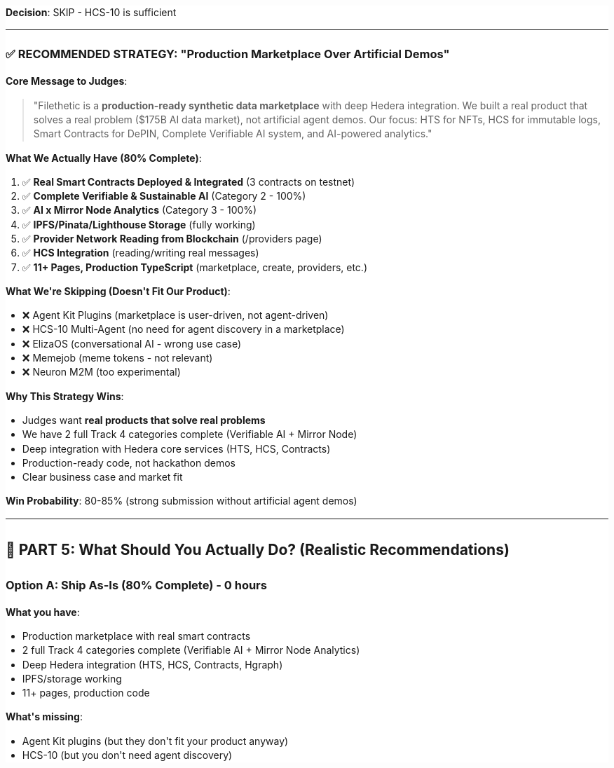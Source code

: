 **Decision**: SKIP - HCS-10 is sufficient

---

### **✅ RECOMMENDED STRATEGY: "Production Marketplace Over Artificial Demos"**

**Core Message to Judges**:
> "Filethetic is a **production-ready synthetic data marketplace** with deep Hedera integration. We built a real product that solves a real problem ($175B AI data market), not artificial agent demos. Our focus: HTS for NFTs, HCS for immutable logs, Smart Contracts for DePIN, Complete Verifiable AI system, and AI-powered analytics."

**What We Actually Have (80% Complete)**:
1. ✅ **Real Smart Contracts Deployed & Integrated** (3 contracts on testnet)
2. ✅ **Complete Verifiable & Sustainable AI** (Category 2 - 100%)
3. ✅ **AI x Mirror Node Analytics** (Category 3 - 100%)
4. ✅ **IPFS/Pinata/Lighthouse Storage** (fully working)
5. ✅ **Provider Network Reading from Blockchain** (/providers page)
6. ✅ **HCS Integration** (reading/writing real messages)
7. ✅ **11+ Pages, Production TypeScript** (marketplace, create, providers, etc.)

**What We're Skipping (Doesn't Fit Our Product)**:
- ❌ Agent Kit Plugins (marketplace is user-driven, not agent-driven)
- ❌ HCS-10 Multi-Agent (no need for agent discovery in a marketplace)
- ❌ ElizaOS (conversational AI - wrong use case)
- ❌ Memejob (meme tokens - not relevant)
- ❌ Neuron M2M (too experimental)

**Why This Strategy Wins**: 
- Judges want **real products that solve real problems**
- We have 2 full Track 4 categories complete (Verifiable AI + Mirror Node)
- Deep integration with Hedera core services (HTS, HCS, Contracts)
- Production-ready code, not hackathon demos
- Clear business case and market fit

**Win Probability**: 80-85% (strong submission without artificial agent demos)

---

## 🎯 PART 5: What Should You Actually Do? (Realistic Recommendations)

### **Option A: Ship As-Is (80% Complete) - 0 hours**

**What you have**:
- Production marketplace with real smart contracts
- 2 full Track 4 categories complete (Verifiable AI + Mirror Node Analytics)
- Deep Hedera integration (HTS, HCS, Contracts, Hgraph)
- IPFS/storage working
- 11+ pages, production code

**What's missing**:
- Agent Kit plugins (but they don't fit your product anyway)
- HCS-10 (but you don't need agent discovery)
